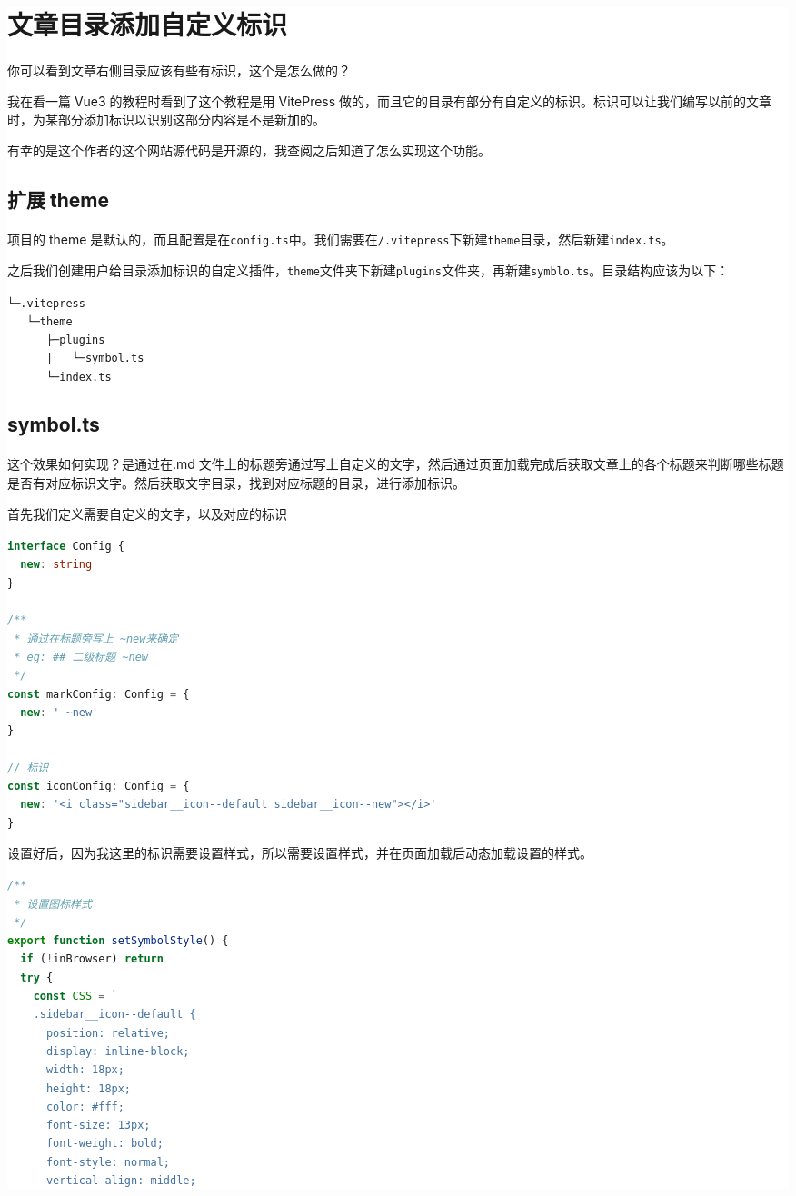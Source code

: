# 文章目录添加自定义标识

你可以看到文章右侧目录应该有些有标识，这个是怎么做的？

我在看一篇 Vue3 的教程时看到了这个教程是用 VitePress 做的，而且它的目录有部分有自定义的标识。标识可以让我们编写以前的文章时，为某部分添加标识以识别这部分内容是不是新加的。

有幸的是这个作者的这个网站源代码是开源的，我查阅之后知道了怎么实现这个功能。

## 扩展 theme

项目的 theme 是默认的，而且配置是在`config.ts`中。我们需要在`/.vitepress`下新建`theme`目录，然后新建`index.ts`。

之后我们创建用户给目录添加标识的自定义插件，`theme`文件夹下新建`plugins`文件夹，再新建`symblo.ts`。目录结构应该为以下：

```
└─.vitepress
   └─theme
      ├─plugins
      |   └─symbol.ts
      └─index.ts
```

## symbol.ts

这个效果如何实现？是通过在.md 文件上的标题旁通过写上自定义的文字，然后通过页面加载完成后获取文章上的各个标题来判断哪些标题是否有对应标识文字。然后获取文字目录，找到对应标题的目录，进行添加标识。

首先我们定义需要自定义的文字，以及对应的标识

```ts
interface Config {
  new: string
}

/**
 * 通过在标题旁写上 ~new来确定
 * eg: ## 二级标题 ~new
 */
const markConfig: Config = {
  new: ' ~new'
}

// 标识
const iconConfig: Config = {
  new: '<i class="sidebar__icon--default sidebar__icon--new"></i>'
}
```

设置好后，因为我这里的标识需要设置样式，所以需要设置样式，并在页面加载后动态加载设置的样式。

```ts
/**
 * 设置图标样式
 */
export function setSymbolStyle() {
  if (!inBrowser) return
  try {
    const CSS = `
    .sidebar__icon--default {
      position: relative;
      display: inline-block;
      width: 18px;
      height: 18px;
      color: #fff;
      font-size: 13px;
      font-weight: bold;
      font-style: normal;
      vertical-align: middle;
```